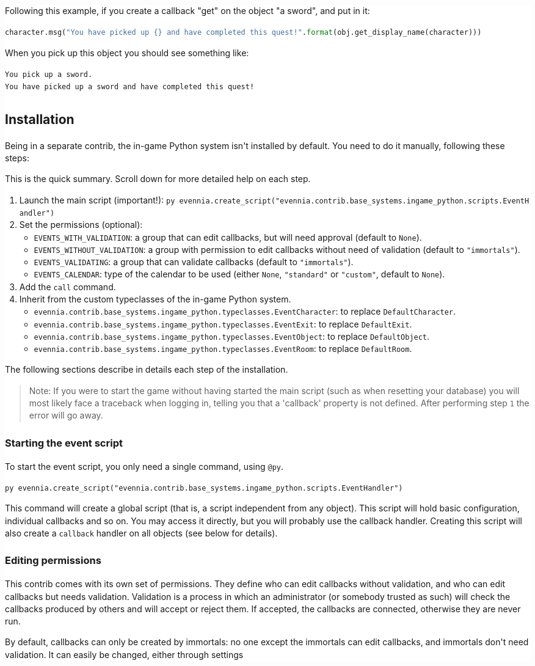 Following this example, if you create a callback "get" on the object "a sword",
and put in it:

```python
character.msg("You have picked up {} and have completed this quest!".format(obj.get_display_name(character)))

```

When you pick up this object you should see something like:

    You pick up a sword.
    You have picked up a sword and have completed this quest!

## Installation

Being in a separate contrib, the in-game Python system isn't installed by
default.  You need to do it manually, following these steps:

This is the quick summary. Scroll down for more detailed help on each step.

1. Launch the main script (important!):
   ```py evennia.create_script("evennia.contrib.base_systems.ingame_python.scripts.EventHandler")```
2. Set the permissions (optional):
   - `EVENTS_WITH_VALIDATION`: a group that can edit callbacks, but will need approval (default to
     `None`).
   - `EVENTS_WITHOUT_VALIDATION`: a group with permission to edit callbacks without need of
     validation (default to `"immortals"`).
   - `EVENTS_VALIDATING`: a group that can validate callbacks (default to `"immortals"`).
   - `EVENTS_CALENDAR`: type of the calendar to be used (either `None`, `"standard"` or `"custom"`,
     default to `None`).
3. Add the `call` command.
4. Inherit from the custom typeclasses of the in-game Python system.
   - `evennia.contrib.base_systems.ingame_python.typeclasses.EventCharacter`: to replace `DefaultCharacter`.
   - `evennia.contrib.base_systems.ingame_python.typeclasses.EventExit`: to replace `DefaultExit`.
   - `evennia.contrib.base_systems.ingame_python.typeclasses.EventObject`: to replace `DefaultObject`.
   - `evennia.contrib.base_systems.ingame_python.typeclasses.EventRoom`: to replace `DefaultRoom`.

The following sections describe in details each step of the installation.

> Note: If you were to start the game without having started the main script (such as when
resetting your database) you will most likely face a traceback when logging in, telling you
that a 'callback' property is not defined. After performing step `1` the error will go away.

### Starting the event script

To start the event script, you only need a single command, using `@py`.

    py evennia.create_script("evennia.contrib.base_systems.ingame_python.scripts.EventHandler")

This command will create a global script (that is, a script independent from any object).  This
script will hold basic configuration, individual callbacks and so on.  You may access it directly,
but you will probably use the callback handler.  Creating this script will also create a `callback`
handler on all objects (see below for details).

### Editing permissions

This contrib comes with its own set of permissions.  They define who can edit callbacks without
validation, and who can edit callbacks but needs validation.  Validation is a process in which an
administrator (or somebody trusted as such) will check the callbacks produced by others and will
accept or reject them.  If accepted, the callbacks are connected, otherwise they are never run.

By default, callbacks can only be created by immortals: no one except the immortals can edit
callbacks, and immortals don't need validation.  It can easily be changed, either through settings
   ```